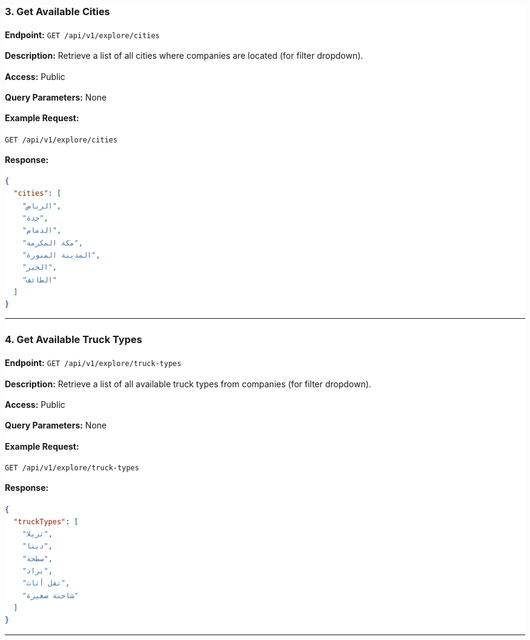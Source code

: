 
### 3. Get Available Cities

**Endpoint:** `GET /api/v1/explore/cities`

**Description:** Retrieve a list of all cities where companies are located (for filter dropdown).

**Access:** Public

**Query Parameters:** None

**Example Request:**
```
GET /api/v1/explore/cities
```

**Response:**
```json
{
  "cities": [
    "الرياض",
    "جدة",
    "الدمام",
    "مكة المكرمة",
    "المدينة المنورة",
    "الخبر",
    "الطائف"
  ]
}
```

---

### 4. Get Available Truck Types

**Endpoint:** `GET /api/v1/explore/truck-types`

**Description:** Retrieve a list of all available truck types from companies (for filter dropdown).

**Access:** Public

**Query Parameters:** None

**Example Request:**
```
GET /api/v1/explore/truck-types
```

**Response:**
```json
{
  "truckTypes": [
    "تريلا",
    "دينا",
    "سطحة",
    "براد",
    "نقل أثاث",
    "شاحنة صغيرة"
  ]
}
```

---